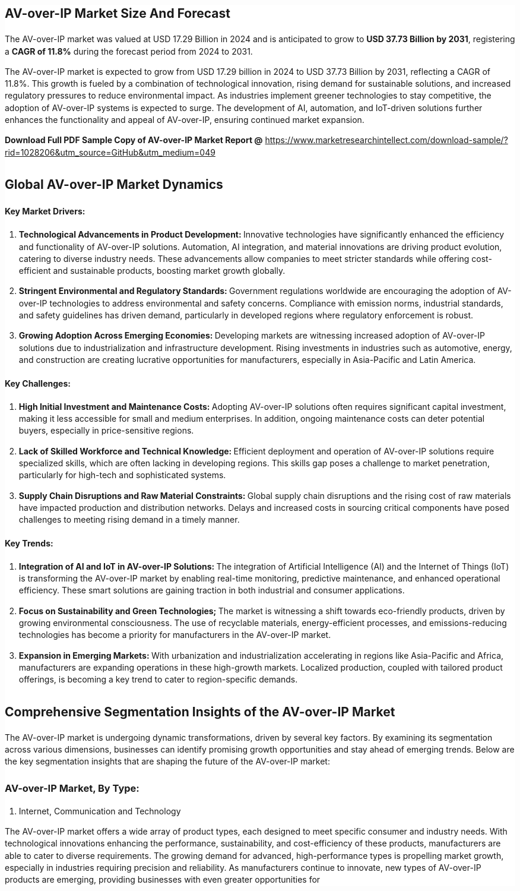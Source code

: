 <h2>AV-over-IP Market Size And Forecast</h2><p>The AV-over-IP market was valued at USD 17.29 Billion in 2024 and is anticipated to grow to <strong>USD 37.73 Billion by 2031</strong>, registering a <strong>CAGR of 11.8%</strong> during the forecast period from 2024 to 2031.</p><p>The AV-over-IP market is expected to grow from USD 17.29 billion in 2024 to USD 37.73 Billion by 2031, reflecting a CAGR of 11.8%. This growth is fueled by a combination of technological innovation, rising demand for sustainable solutions, and increased regulatory pressures to reduce environmental impact. As industries implement greener technologies to stay competitive, the adoption of AV-over-IP systems is expected to surge. The development of AI, automation, and IoT-driven solutions further enhances the functionality and appeal of AV-over-IP, ensuring continued market expansion.</p><p><strong>Download Full PDF Sample Copy of AV-over-IP Market Report @</strong>&nbsp;<a href="https://www.marketresearchintellect.com/download-sample/?rid=1028206&amp;utm_source=GitHub&amp;utm_medium=049">https://www.marketresearchintellect.com/download-sample/?rid=1028206&amp;utm_source=GitHub&amp;utm_medium=049</a></p><h2>Global AV-over-IP Market Dynamics</h2><h4><strong>Key Market Drivers:</strong></h4><ol><li><p><strong>Technological Advancements in Product Development:&nbsp;</strong>Innovative technologies have significantly enhanced the efficiency and functionality of AV-over-IP solutions. Automation, AI integration, and material innovations are driving product evolution, catering to diverse industry needs. These advancements allow companies to meet stricter standards while offering cost-efficient and sustainable products, boosting market growth globally.</p></li><li><p><strong>Stringent Environmental and Regulatory Standards:&nbsp;</strong>Government regulations worldwide are encouraging the adoption of AV-over-IP technologies to address environmental and safety concerns. Compliance with emission norms, industrial standards, and safety guidelines has driven demand, particularly in developed regions where regulatory enforcement is robust.</p></li><li><p><strong>Growing Adoption Across Emerging Economies:&nbsp;</strong>Developing markets are witnessing increased adoption of AV-over-IP solutions due to industrialization and infrastructure development. Rising investments in industries such as automotive, energy, and construction are creating lucrative opportunities for manufacturers, especially in Asia-Pacific and Latin America.</p></li></ol><h4><strong>Key Challenges:</strong></h4><ol><li><p><strong>High Initial Investment and Maintenance Costs:&nbsp;</strong>Adopting AV-over-IP solutions often requires significant capital investment, making it less accessible for small and medium enterprises. In addition, ongoing maintenance costs can deter potential buyers, especially in price-sensitive regions.</p></li><li><p><strong>Lack of Skilled Workforce and Technical Knowledge:&nbsp;</strong>Efficient deployment and operation of AV-over-IP solutions require specialized skills, which are often lacking in developing regions. This skills gap poses a challenge to market penetration, particularly for high-tech and sophisticated systems.</p></li><li><p><strong>Supply Chain Disruptions and Raw Material Constraints:&nbsp;</strong>Global supply chain disruptions and the rising cost of raw materials have impacted production and distribution networks. Delays and increased costs in sourcing critical components have posed challenges to meeting rising demand in a timely manner.</p></li></ol><h4><strong>Key Trends:</strong></h4><ol><li><p><strong>Integration of AI and IoT in AV-over-IP Solutions:&nbsp;</strong>The integration of Artificial Intelligence (AI) and the Internet of Things (IoT) is transforming the AV-over-IP market by enabling real-time monitoring, predictive maintenance, and enhanced operational efficiency. These smart solutions are gaining traction in both industrial and consumer applications.</p></li><li><p><strong>Focus on Sustainability and Green Technologies;&nbsp;</strong>The market is witnessing a shift towards eco-friendly products, driven by growing environmental consciousness. The use of recyclable materials, energy-efficient processes, and emissions-reducing technologies has become a priority for manufacturers in the AV-over-IP market.</p></li><li><p><strong>Expansion in Emerging Markets:&nbsp;</strong>With urbanization and industrialization accelerating in regions like Asia-Pacific and Africa, manufacturers are expanding operations in these high-growth markets. Localized production, coupled with tailored product offerings, is becoming a key trend to cater to region-specific demands.</p></li></ol><div class="article-main__content" data-test-id="publishing-text-block"><h2>Comprehensive Segmentation Insights of the AV-over-IP Market</h2><p>The AV-over-IP market is undergoing dynamic transformations, driven by several key factors. By examining its segmentation across various dimensions, businesses can identify promising growth opportunities and stay ahead of emerging trends. Below are the key segmentation insights that are shaping the future of the AV-over-IP market:</p><h3><strong>AV-over-IP Market, By Type:<br /></strong></h3><ol><li>Internet, Communication and Technology</li></ol><p>The AV-over-IP market offers a wide array of product types, each designed to meet specific consumer and industry needs. With technological innovations enhancing the performance, sustainability, and cost-efficiency of these products, manufacturers are able to cater to diverse requirements. The growing demand for advanced, high-performance types is propelling market growth, especially in industries requiring precision and reliability. As manufacturers continue to innovate, new types of AV-over-IP products are emerging, providing businesses with even greater opportunities for